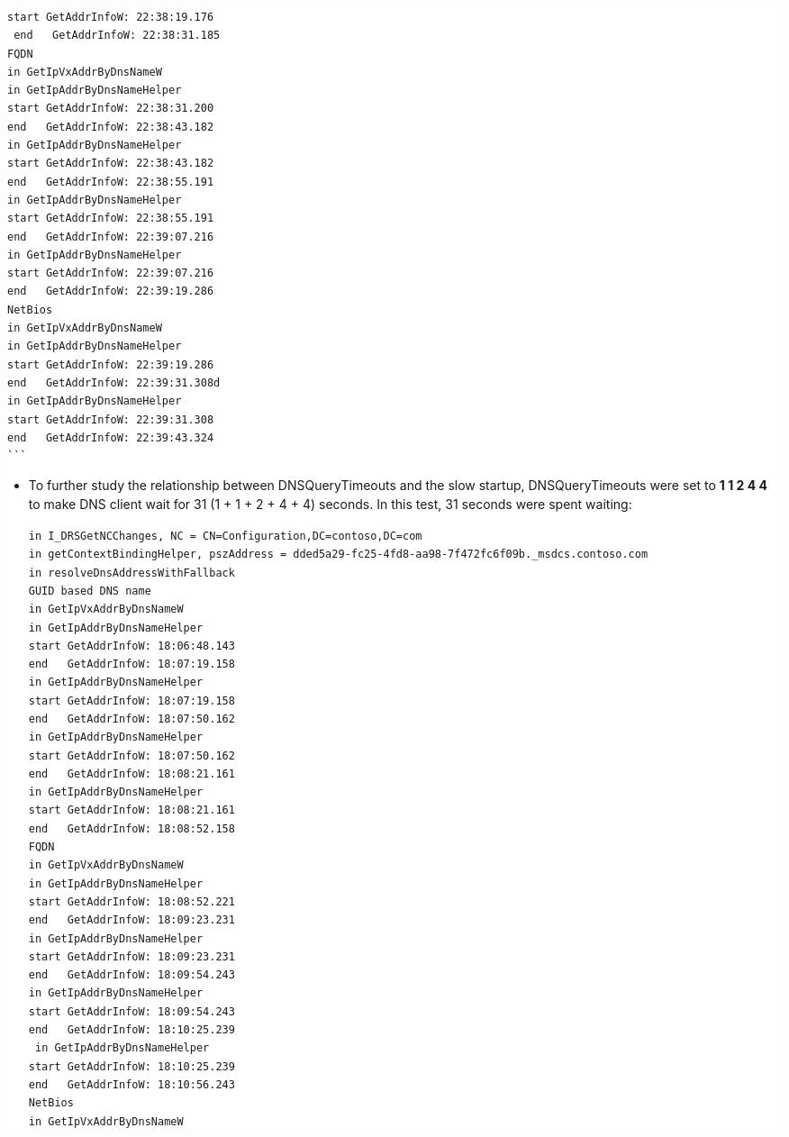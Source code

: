     start GetAddrInfoW: 22:38:19.176  
     end   GetAddrInfoW: 22:38:31.185  
    FQDN  
    in GetIpVxAddrByDnsNameW  
    in GetIpAddrByDnsNameHelper  
    start GetAddrInfoW: 22:38:31.200  
    end   GetAddrInfoW: 22:38:43.182  
    in GetIpAddrByDnsNameHelper  
    start GetAddrInfoW: 22:38:43.182  
    end   GetAddrInfoW: 22:38:55.191  
    in GetIpAddrByDnsNameHelper  
    start GetAddrInfoW: 22:38:55.191  
    end   GetAddrInfoW: 22:39:07.216  
    in GetIpAddrByDnsNameHelper  
    start GetAddrInfoW: 22:39:07.216  
    end   GetAddrInfoW: 22:39:19.286  
    NetBios  
    in GetIpVxAddrByDnsNameW  
    in GetIpAddrByDnsNameHelper  
    start GetAddrInfoW: 22:39:19.286  
    end   GetAddrInfoW: 22:39:31.308d  
    in GetIpAddrByDnsNameHelper  
    start GetAddrInfoW: 22:39:31.308  
    end   GetAddrInfoW: 22:39:43.324
    ```

- To further study the relationship between DNSQueryTimeouts and the slow startup, DNSQueryTimeouts were set to **1 1 2 4 4** to make DNS client wait for 31 (1 + 1 + 2 + 4 + 4) seconds. In this test, 31 seconds were spent waiting:

    ```output
    in I_DRSGetNCChanges, NC = CN=Configuration,DC=contoso,DC=com  
    in getContextBindingHelper, pszAddress = dded5a29-fc25-4fd8-aa98-7f472fc6f09b._msdcs.contoso.com  
    in resolveDnsAddressWithFallback  
    GUID based DNS name  
    in GetIpVxAddrByDnsNameW  
    in GetIpAddrByDnsNameHelper  
    start GetAddrInfoW: 18:06:48.143  
    end   GetAddrInfoW: 18:07:19.158  
    in GetIpAddrByDnsNameHelper  
    start GetAddrInfoW: 18:07:19.158  
    end   GetAddrInfoW: 18:07:50.162  
    in GetIpAddrByDnsNameHelper  
    start GetAddrInfoW: 18:07:50.162  
    end   GetAddrInfoW: 18:08:21.161  
    in GetIpAddrByDnsNameHelper  
    start GetAddrInfoW: 18:08:21.161  
    end   GetAddrInfoW: 18:08:52.158  
    FQDN  
    in GetIpVxAddrByDnsNameW  
    in GetIpAddrByDnsNameHelper  
    start GetAddrInfoW: 18:08:52.221  
    end   GetAddrInfoW: 18:09:23.231  
    in GetIpAddrByDnsNameHelper  
    start GetAddrInfoW: 18:09:23.231  
    end   GetAddrInfoW: 18:09:54.243  
    in GetIpAddrByDnsNameHelper  
    start GetAddrInfoW: 18:09:54.243  
    end   GetAddrInfoW: 18:10:25.239  
     in GetIpAddrByDnsNameHelper  
    start GetAddrInfoW: 18:10:25.239  
    end   GetAddrInfoW: 18:10:56.243  
    NetBios  
    in GetIpVxAddrByDnsNameW  
